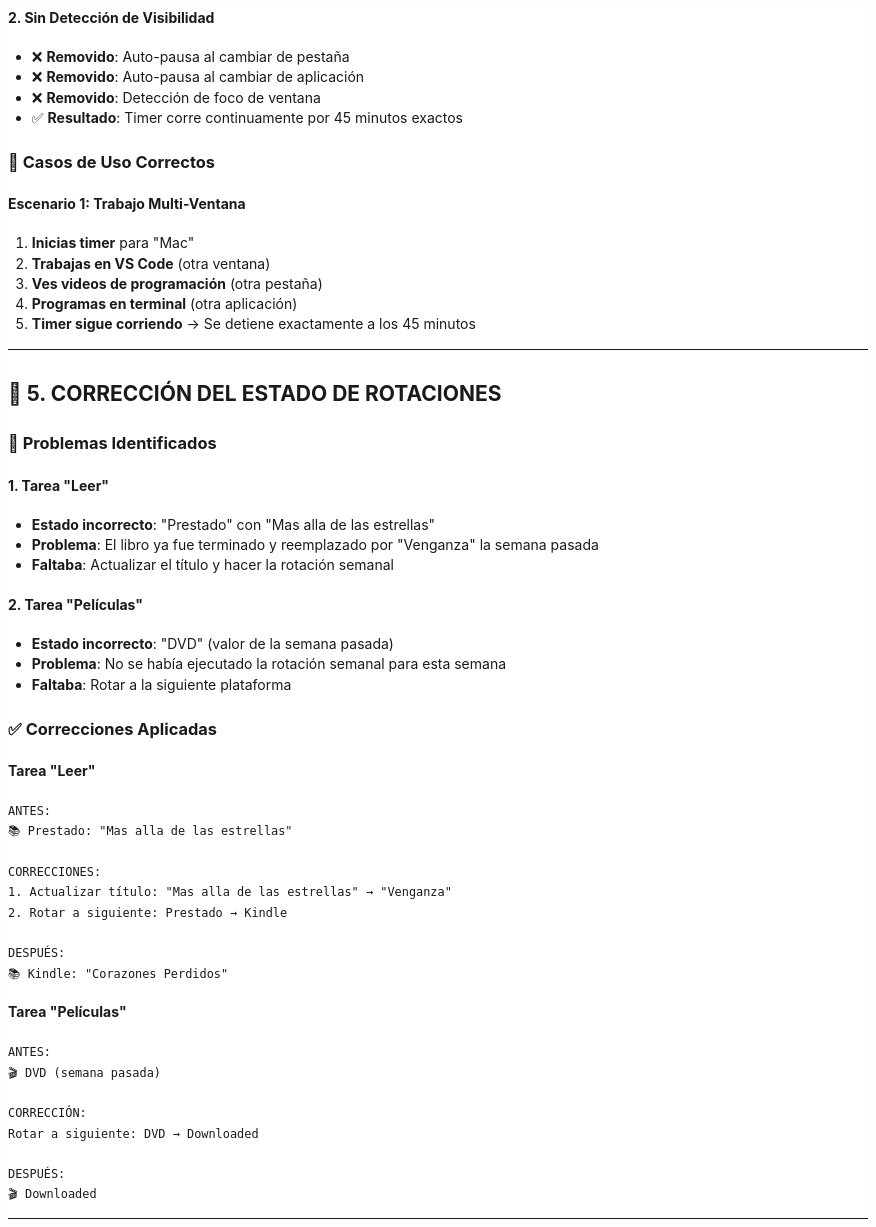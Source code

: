 #### **2. Sin Detección de Visibilidad**
- ❌ **Removido**: Auto-pausa al cambiar de pestaña
- ❌ **Removido**: Auto-pausa al cambiar de aplicación  
- ❌ **Removido**: Detección de foco de ventana
- ✅ **Resultado**: Timer corre continuamente por 45 minutos exactos

### 🎯 **Casos de Uso Correctos**

#### **Escenario 1: Trabajo Multi-Ventana**
1. **Inicias timer** para "Mac" 
2. **Trabajas en VS Code** (otra ventana)
3. **Ves videos de programación** (otra pestaña)
4. **Programas en terminal** (otra aplicación)
5. **Timer sigue corriendo** → Se detiene exactamente a los 45 minutos

---

## 🔧 5. CORRECCIÓN DEL ESTADO DE ROTACIONES

### 🐛 **Problemas Identificados**

#### **1. Tarea "Leer"**
- **Estado incorrecto**: "Prestado" con "Mas alla de las estrellas"
- **Problema**: El libro ya fue terminado y reemplazado por "Venganza" la semana pasada
- **Faltaba**: Actualizar el título y hacer la rotación semanal

#### **2. Tarea "Películas"**
- **Estado incorrecto**: "DVD" (valor de la semana pasada)
- **Problema**: No se había ejecutado la rotación semanal para esta semana
- **Faltaba**: Rotar a la siguiente plataforma

### ✅ **Correcciones Aplicadas**

#### **Tarea "Leer"**
```
ANTES:
📚 Prestado: "Mas alla de las estrellas"

CORRECCIONES:
1. Actualizar título: "Mas alla de las estrellas" → "Venganza"
2. Rotar a siguiente: Prestado → Kindle

DESPUÉS:
📚 Kindle: "Corazones Perdidos"
```

#### **Tarea "Películas"**
```
ANTES:
🎬 DVD (semana pasada)

CORRECCIÓN:
Rotar a siguiente: DVD → Downloaded

DESPUÉS:
🎬 Downloaded
```

---